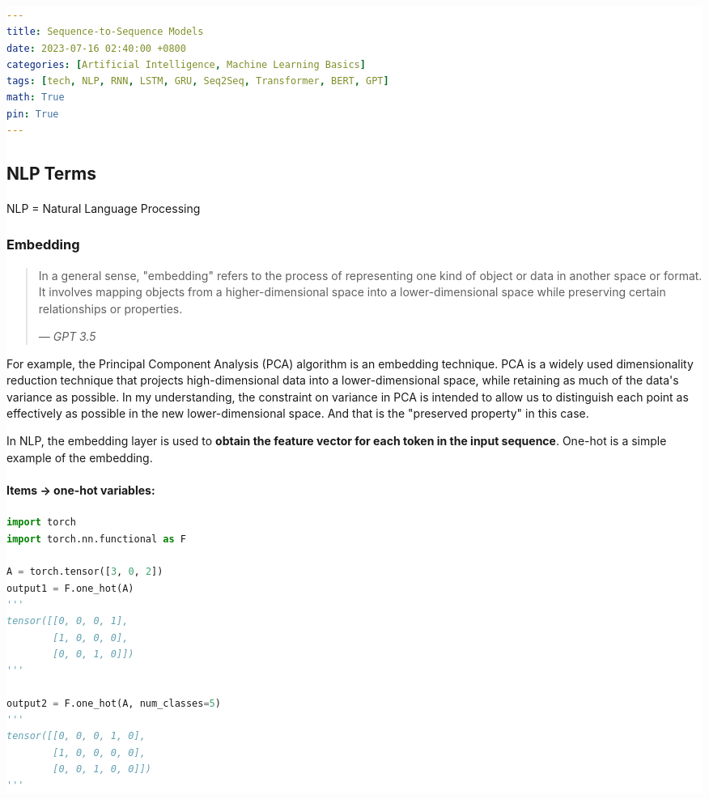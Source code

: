 ```yaml
---
title: Sequence-to-Sequence Models
date: 2023-07-16 02:40:00 +0800
categories: [Artificial Intelligence, Machine Learning Basics]
tags: [tech, NLP, RNN, LSTM, GRU, Seq2Seq, Transformer, BERT, GPT]
math: True
pin: True
---
```



## NLP Terms

NLP = Natural Language Processing

### Embedding
> In a general sense, "embedding" refers to the process of representing one kind of object or data in another space or format. It involves mapping objects from a higher-dimensional space into a lower-dimensional space while preserving certain relationships or properties.
>
> *— GPT 3.5*

For example, the Principal Component Analysis (PCA) algorithm is an embedding technique. PCA is a widely used dimensionality reduction technique that projects high-dimensional data into a lower-dimensional space, while retaining as much of the data's variance as possible. In my understanding, the constraint on variance in PCA is intended to allow us to distinguish each point as effectively as possible in the new lower-dimensional space. And that is the "preserved property" in this case.

In NLP, the embedding layer is used to **obtain the feature vector for each token in the input sequence**. One-hot is a simple example of the embedding.

#### Items $\to$ one-hot variables:

```python
import torch
import torch.nn.functional as F

A = torch.tensor([3, 0, 2])
output1 = F.one_hot(A)
'''
tensor([[0, 0, 0, 1],
        [1, 0, 0, 0],
        [0, 0, 1, 0]])
'''

output2 = F.one_hot(A, num_classes=5)
'''
tensor([[0, 0, 0, 1, 0],
        [1, 0, 0, 0, 0],
        [0, 0, 1, 0, 0]])
'''
```
